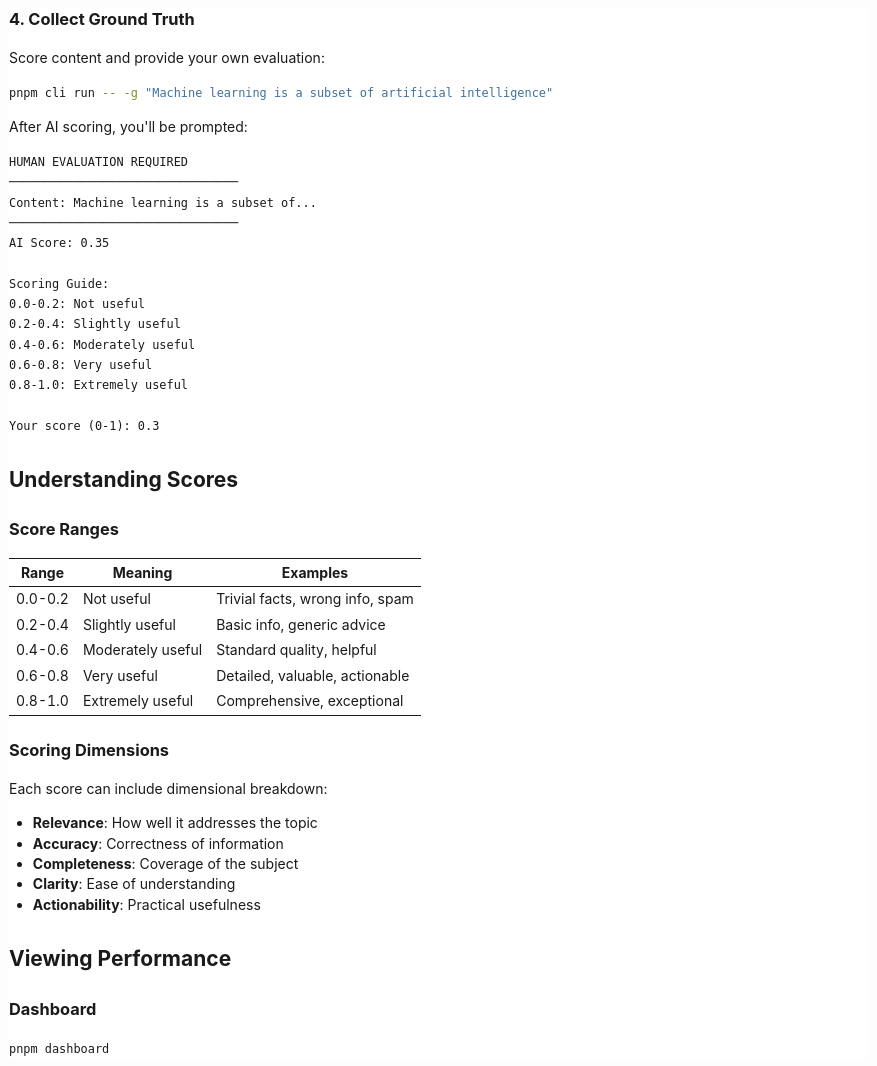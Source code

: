 ### 4. Collect Ground Truth

Score content and provide your own evaluation:
```bash
pnpm cli run -- -g "Machine learning is a subset of artificial intelligence"
```

After AI scoring, you'll be prompted:
```
HUMAN EVALUATION REQUIRED
────────────────────────────────
Content: Machine learning is a subset of...
────────────────────────────────
AI Score: 0.35

Scoring Guide:
0.0-0.2: Not useful
0.2-0.4: Slightly useful
0.4-0.6: Moderately useful
0.6-0.8: Very useful
0.8-1.0: Extremely useful

Your score (0-1): 0.3
```

## Understanding Scores

### Score Ranges
| Range | Meaning | Examples |
|-------|---------|----------|
| 0.0-0.2 | Not useful | Trivial facts, wrong info, spam |
| 0.2-0.4 | Slightly useful | Basic info, generic advice |
| 0.4-0.6 | Moderately useful | Standard quality, helpful |
| 0.6-0.8 | Very useful | Detailed, valuable, actionable |
| 0.8-1.0 | Extremely useful | Comprehensive, exceptional |

### Scoring Dimensions
Each score can include dimensional breakdown:
- **Relevance**: How well it addresses the topic
- **Accuracy**: Correctness of information
- **Completeness**: Coverage of the subject
- **Clarity**: Ease of understanding
- **Actionability**: Practical usefulness

## Viewing Performance

### Dashboard
```bash
pnpm dashboard
```
